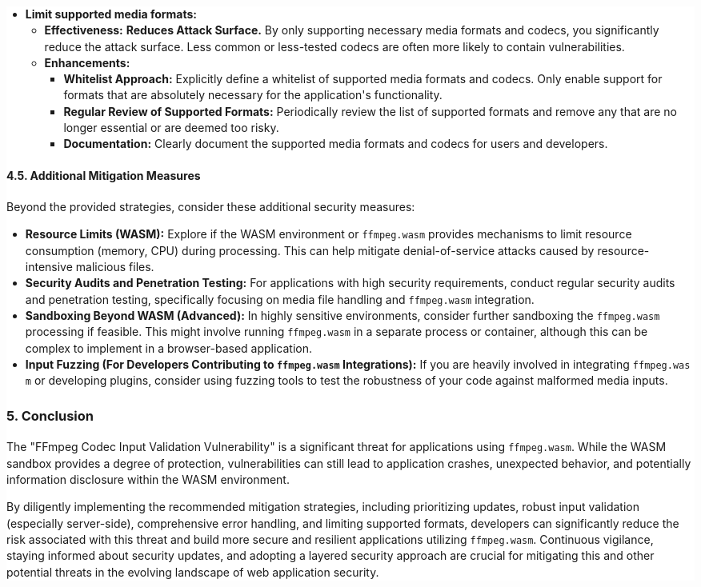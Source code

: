 *   **Limit supported media formats:**
    *   **Effectiveness:** **Reduces Attack Surface.**  By only supporting necessary media formats and codecs, you significantly reduce the attack surface. Less common or less-tested codecs are often more likely to contain vulnerabilities.
    *   **Enhancements:**
        *   **Whitelist Approach:**  Explicitly define a whitelist of supported media formats and codecs. Only enable support for formats that are absolutely necessary for the application's functionality.
        *   **Regular Review of Supported Formats:** Periodically review the list of supported formats and remove any that are no longer essential or are deemed too risky.
        *   **Documentation:** Clearly document the supported media formats and codecs for users and developers.

#### 4.5. Additional Mitigation Measures

Beyond the provided strategies, consider these additional security measures:

*   **Resource Limits (WASM):** Explore if the WASM environment or `ffmpeg.wasm` provides mechanisms to limit resource consumption (memory, CPU) during processing. This can help mitigate denial-of-service attacks caused by resource-intensive malicious files.
*   **Security Audits and Penetration Testing:** For applications with high security requirements, conduct regular security audits and penetration testing, specifically focusing on media file handling and `ffmpeg.wasm` integration.
*   **Sandboxing Beyond WASM (Advanced):** In highly sensitive environments, consider further sandboxing the `ffmpeg.wasm` processing if feasible. This might involve running `ffmpeg.wasm` in a separate process or container, although this can be complex to implement in a browser-based application.
*   **Input Fuzzing (For Developers Contributing to `ffmpeg.wasm` Integrations):** If you are heavily involved in integrating `ffmpeg.wasm` or developing plugins, consider using fuzzing tools to test the robustness of your code against malformed media inputs.

### 5. Conclusion

The "FFmpeg Codec Input Validation Vulnerability" is a significant threat for applications using `ffmpeg.wasm`. While the WASM sandbox provides a degree of protection, vulnerabilities can still lead to application crashes, unexpected behavior, and potentially information disclosure within the WASM environment.

By diligently implementing the recommended mitigation strategies, including prioritizing updates, robust input validation (especially server-side), comprehensive error handling, and limiting supported formats, developers can significantly reduce the risk associated with this threat and build more secure and resilient applications utilizing `ffmpeg.wasm`. Continuous vigilance, staying informed about security updates, and adopting a layered security approach are crucial for mitigating this and other potential threats in the evolving landscape of web application security.